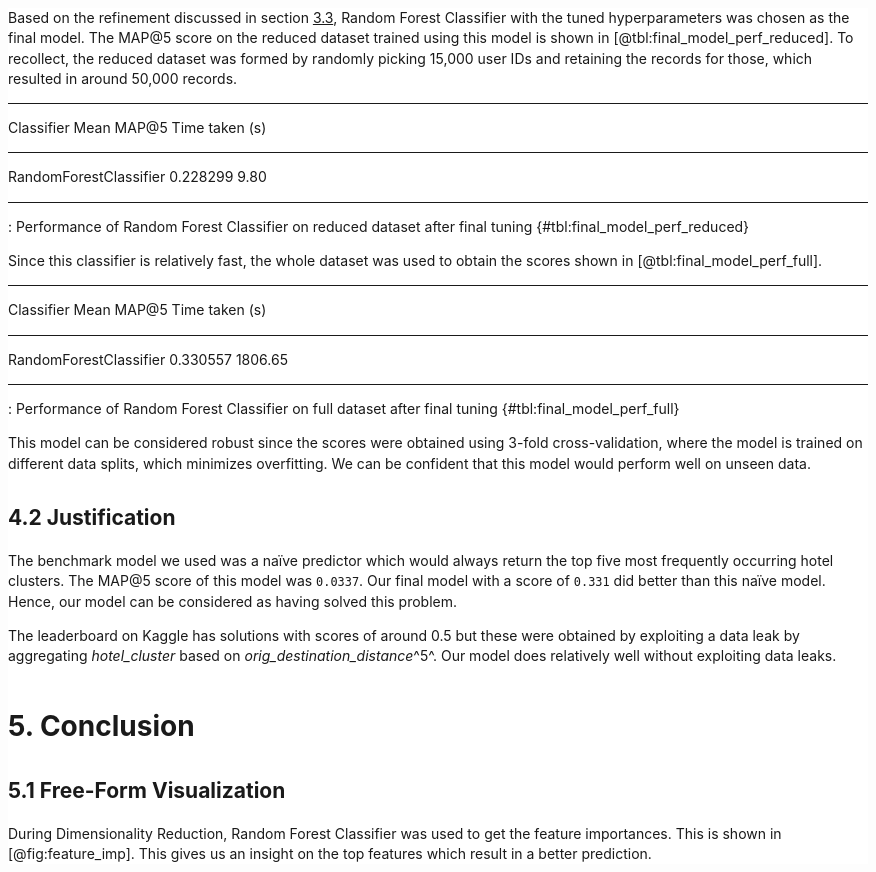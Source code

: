 Based on the refinement discussed in section [3.3](#refinement), Random Forest Classifier with the tuned hyperparameters was chosen as the final model. The MAP@5 score on the reduced dataset trained using this model is shown in [@tbl:final_model_perf_reduced]. To recollect, the reduced dataset was formed by randomly picking 15,000 user IDs and retaining the records for those, which resulted in around 50,000 records.

------------------------------------------------------
Classifier                Mean MAP@5    Time taken (s)
------------------------  ------------  --------------
RandomForestClassifier	   0.228299      9.80

------------------------  ------------  --------------

: Performance of Random Forest Classifier on reduced dataset after final tuning {#tbl:final_model_perf_reduced}

Since this classifier is relatively fast, the whole dataset was used to obtain the scores shown in [@tbl:final_model_perf_full].

------------------------------------------------------
Classifier                Mean MAP@5    Time taken (s)
------------------------  ------------  --------------
RandomForestClassifier	   0.330557      1806.65

------------------------  ------------  --------------

: Performance of Random Forest Classifier on full dataset after final tuning {#tbl:final_model_perf_full}

This model can be considered robust since the scores were obtained using 3-fold cross-validation, where the model is trained on different data splits, which minimizes overfitting. We can be confident that this model would perform well on unseen data. 

## 4.2 Justification

The benchmark model we used was a naïve predictor which would always return the top five most frequently occurring hotel clusters. The MAP@5 score of this model was `0.0337`. Our final model with a score of `0.331` did better than this naïve model. Hence, our model can be considered as having solved this problem. 

The leaderboard on Kaggle has solutions with scores of around 0.5 but these were obtained by exploiting a data leak by aggregating _hotel\_cluster_ based on _orig\_destination\_distance_^5^. Our model does relatively well without exploiting data leaks. 

# 5. Conclusion

## 5.1 Free-Form Visualization

During Dimensionality Reduction, Random Forest Classifier was used to get the feature importances. This is shown in [@fig:feature_imp]. This gives us an insight on the top features which result in a better prediction.
